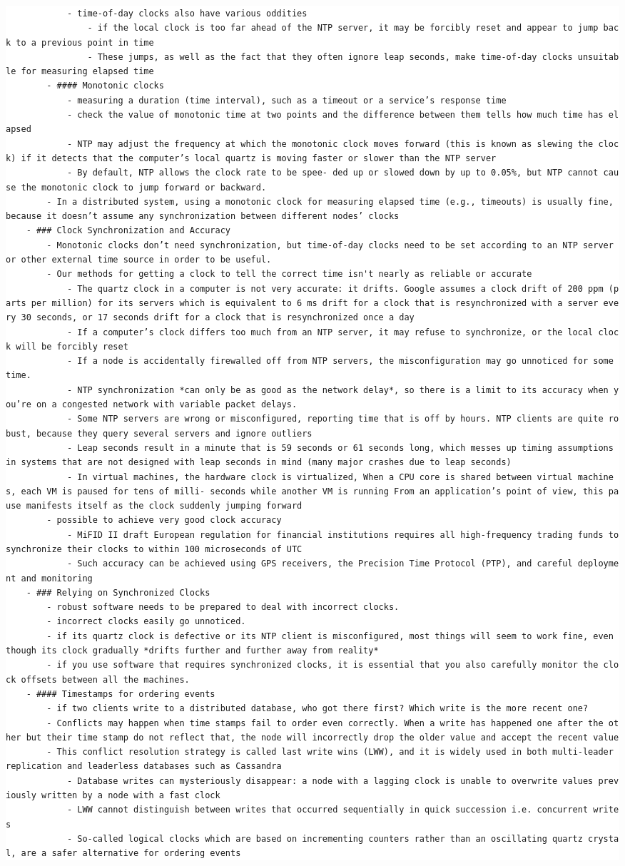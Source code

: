 				- time-of-day clocks also have various oddities
					- if the local clock is too far ahead of the NTP server, it may be forcibly reset and appear to jump back to a previous point in time
					- These jumps, as well as the fact that they often ignore leap seconds, make time-of-day clocks unsuitable for measuring elapsed time
			- #### Monotonic clocks
				- measuring a duration (time interval), such as a timeout or a service’s response time
				- check the value of monotonic time at two points and the difference between them tells how much time has elapsed
				- NTP may adjust the frequency at which the monotonic clock moves forward (this is known as slewing the clock) if it detects that the computer’s local quartz is moving faster or slower than the NTP server
				- By default, NTP allows the clock rate to be spee‐ ded up or slowed down by up to 0.05%, but NTP cannot cause the monotonic clock to jump forward or backward.
			- In a distributed system, using a monotonic clock for measuring elapsed time (e.g., timeouts) is usually fine, because it doesn’t assume any synchronization between different nodes’ clocks
		- ### Clock Synchronization and Accuracy
			- Monotonic clocks don’t need synchronization, but time-of-day clocks need to be set according to an NTP server or other external time source in order to be useful.
			- Our methods for getting a clock to tell the correct time isn't nearly as reliable or accurate
				- The quartz clock in a computer is not very accurate: it drifts. Google assumes a clock drift of 200 ppm (parts per million) for its servers which is equivalent to 6 ms drift for a clock that is resynchronized with a server every 30 seconds, or 17 seconds drift for a clock that is resynchronized once a day
				- If a computer’s clock differs too much from an NTP server, it may refuse to synchronize, or the local clock will be forcibly reset
				- If a node is accidentally firewalled off from NTP servers, the misconfiguration may go unnoticed for some time.
				- NTP synchronization *can only be as good as the network delay*, so there is a limit to its accuracy when you’re on a congested network with variable packet delays.
				- Some NTP servers are wrong or misconfigured, reporting time that is off by hours. NTP clients are quite robust, because they query several servers and ignore outliers
				- Leap seconds result in a minute that is 59 seconds or 61 seconds long, which messes up timing assumptions in systems that are not designed with leap seconds in mind (many major crashes due to leap seconds)
				- In virtual machines, the hardware clock is virtualized, When a CPU core is shared between virtual machines, each VM is paused for tens of milli‐ seconds while another VM is running From an application’s point of view, this pause manifests itself as the clock suddenly jumping forward
			- possible to achieve very good clock accuracy
				- MiFID II draft European regulation for financial institutions requires all high-frequency trading funds to synchronize their clocks to within 100 microseconds of UTC
				- Such accuracy can be achieved using GPS receivers, the Precision Time Protocol (PTP), and careful deployment and monitoring
		- ### Relying on Synchronized Clocks
			- robust software needs to be prepared to deal with incorrect clocks.
			- incorrect clocks easily go unnoticed.
			- if its quartz clock is defective or its NTP client is misconfigured, most things will seem to work fine, even though its clock gradually *drifts further and further away from reality*
			- if you use software that requires synchronized clocks, it is essential that you also carefully monitor the clock offsets between all the machines.
		- #### Timestamps for ordering events 
			- if two clients write to a distributed database, who got there first? Which write is the more recent one?
			- Conflicts may happen when time stamps fail to order even correctly. When a write has happened one after the other but their time stamp do not reflect that, the node will incorrectly drop the older value and accept the recent value
			- This conflict resolution strategy is called last write wins (LWW), and it is widely used in both multi-leader replication and leaderless databases such as Cassandra 
				- Database writes can mysteriously disappear: a node with a lagging clock is unable to overwrite values previously written by a node with a fast clock
				- LWW cannot distinguish between writes that occurred sequentially in quick succession i.e. concurrent writes
				- So-called logical clocks which are based on incrementing counters rather than an oscillating quartz crystal, are a safer alternative for ordering events 